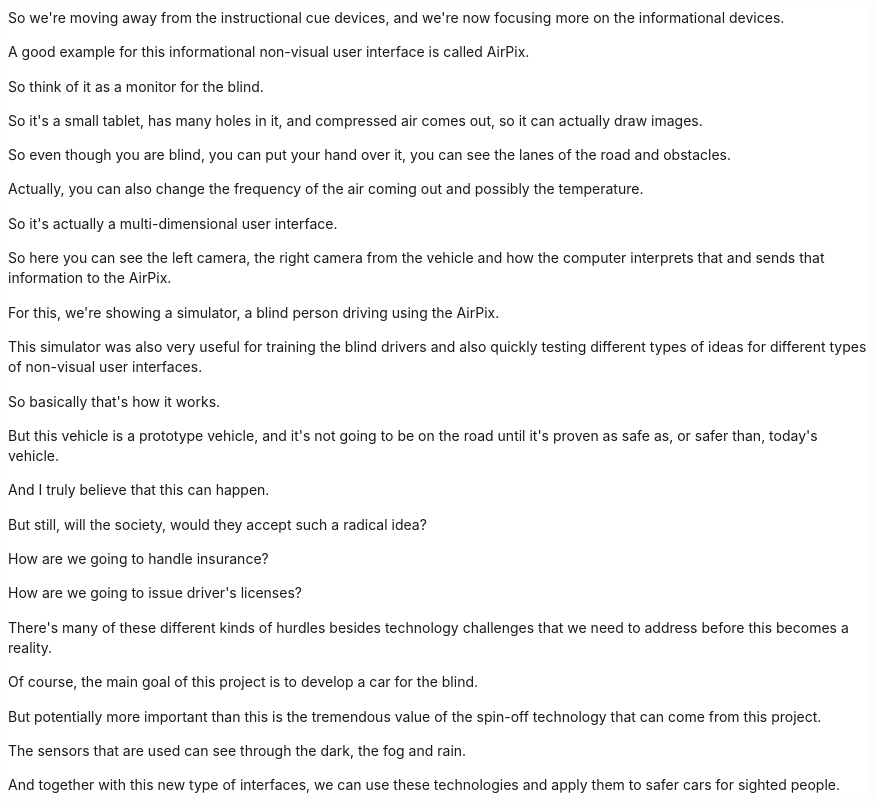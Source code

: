 
So we're moving away from the instructional cue devices, and we're now focusing more on the informational devices.


A good example for this informational non-visual user interface is called AirPix.


So think of it as a monitor for the blind.


So it's a small tablet, has many holes in it, and compressed air comes out, so it can actually draw images.


So even though you are blind, you can put your hand over it, you can see the lanes of the road and obstacles.


Actually, you can also change the frequency of the air coming out and possibly the temperature.


So it's actually a multi-dimensional user interface.


So here you can see the left camera, the right camera from the vehicle and how the computer interprets that and sends that information to the AirPix.


For this, we're showing a simulator, a blind person driving using the AirPix.


This simulator was also very useful for training the blind drivers and also quickly testing different types of ideas for different types of non-visual user interfaces.


So basically that's how it works.


But this vehicle is a prototype vehicle, and it's not going to be on the road until it's proven as safe as, or safer than, today's vehicle.


And I truly believe that this can happen.


But still, will the society, would they accept such a radical idea?


How are we going to handle insurance?


How are we going to issue driver's licenses?


There's many of these different kinds of hurdles besides technology challenges that we need to address before this becomes a reality.


Of course, the main goal of this project is to develop a car for the blind.


But potentially more important than this is the tremendous value of the spin-off technology that can come from this project.


The sensors that are used can see through the dark, the fog and rain.


And together with this new type of interfaces, we can use these technologies and apply them to safer cars for sighted people.
